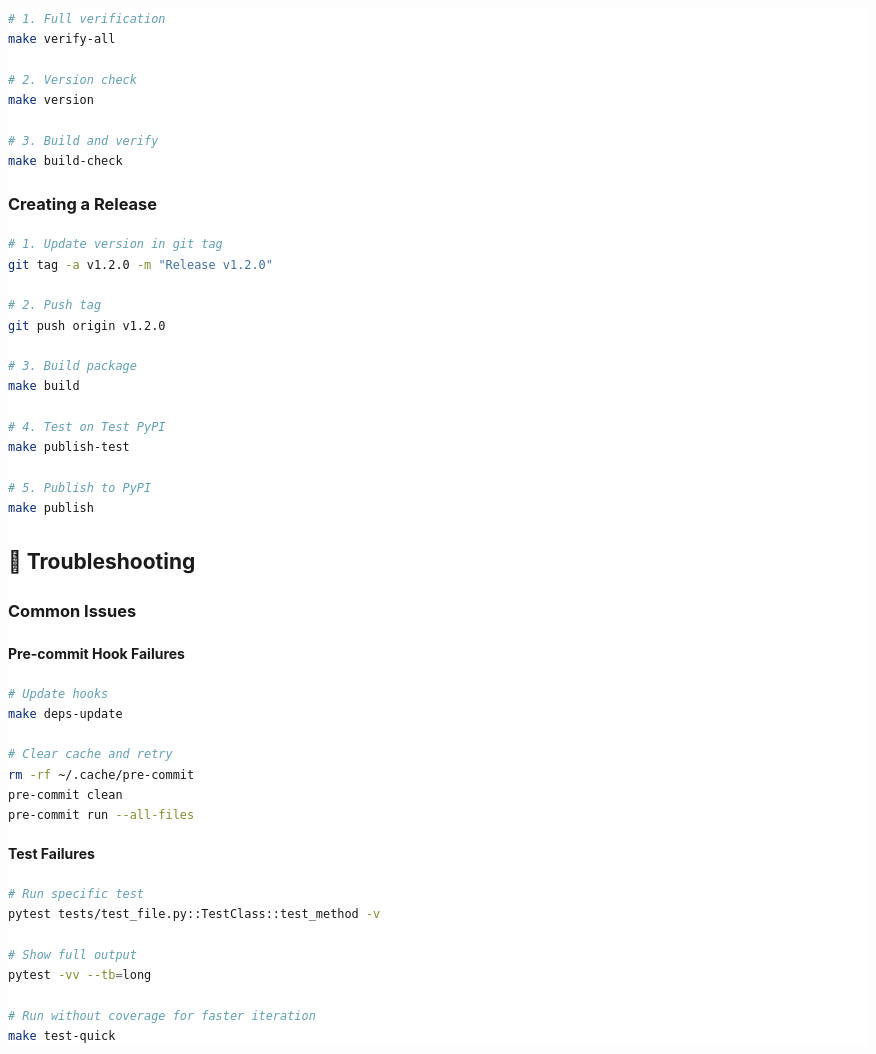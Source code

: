 ```bash
# 1. Full verification
make verify-all

# 2. Version check
make version

# 3. Build and verify
make build-check
```

### Creating a Release

```bash
# 1. Update version in git tag
git tag -a v1.2.0 -m "Release v1.2.0"

# 2. Push tag
git push origin v1.2.0

# 3. Build package
make build

# 4. Test on Test PyPI
make publish-test

# 5. Publish to PyPI
make publish
```

## 🔧 Troubleshooting

### Common Issues

#### Pre-commit Hook Failures

```bash
# Update hooks
make deps-update

# Clear cache and retry
rm -rf ~/.cache/pre-commit
pre-commit clean
pre-commit run --all-files
```

#### Test Failures

```bash
# Run specific test
pytest tests/test_file.py::TestClass::test_method -v

# Show full output
pytest -vv --tb=long

# Run without coverage for faster iteration
make test-quick
```
